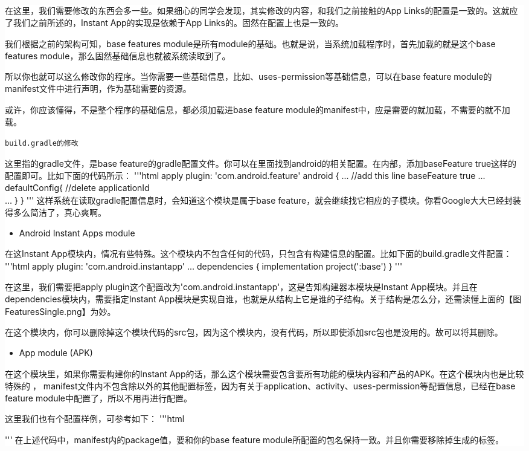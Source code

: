 在这里，我们需要修改的东西会多一些。如果细心的同学会发现，其实修改的内容，和我们之前接触的App Links的配置是一致的。这就应了我们之前所述的，Instant App的实现是依赖于App Links的。固然在配置上也是一致的。

我们根据之前的架构可知，base features module是所有module的基础。也就是说，当系统加载程序时，首先加载的就是这个base features module，那么固然基础信息也就被系统读取到了。

所以你也就可以这么修改你的程序。当你需要一些基础信息，比如<activity>、uses-permission等基础信息，可以在base feature module的manifest文件中进行声明，作为基础需要的资源。

或许，你应该懂得，不是整个程序的基础信息，都必须加载进base feature module的manifest中，应是需要的就加载，不需要的就不加载。

 	build.gradle的修改

这里指的gradle文件，是base feature的gradle配置文件。你可以在里面找到android的相关配置。在内部，添加baseFeature true这样的配置即可。比如下面的代码所示：
'''html
apply plugin: 'com.android.feature'
    android {
          ...
        //add this line
        baseFeature true
          ...
        defaultConfig{
            //delete applicationId     
            ...
        }
    }
'''
这样系统在读取gradle配置信息时，会知道这个模块是属于base feature，就会继续找它相应的子模块。你看Google大大已经封装得多么简洁了，真心爽啊。

* Android Instant Apps module

在这Instant App模块内，情况有些特殊。这个模块内不包含任何的代码，只包含有构建信息的配置。比如下面的build.gradle文件配置：
'''html
apply plugin: 'com.android.instantapp'
...
dependencies {
    implementation project(':base')
}
'''

在这里，我们需要把apply plugin这个配置改为'com.android.instantapp'，这是告知构建器本模块是Instant App模块。并且在dependencies模块内，需要指定Instant App模块是实现自谁，也就是从结构上它是谁的子结构。关于结构是怎么分，还需读懂上面的【图FeaturesSingle.png】为妙。

在这个模块内，你可以删除掉这个模块代码的src包，因为这个模块内，没有代码，所以即使添加src包也是没用的。故可以将其删除。

* App module (APK)

在这个模块里，如果你需要构建你的Instant App的话，那么这个模块需要包含要所有功能的模块内容和产品的APK。在这个模块内也是比较特殊的 ， manifest文件内不包含除<manifest>以外的其他配置标签，因为有关于application、activity、uses-permission等配置信息，已经在base feature module中配置了，所以不用再进行配置。

这里我们也有个配置样例，可参考如下：
'''html
<manifest
    xmlns:android="http://schemas.android.com/apk/res/android"
    package="org.doncc.instantapp">
  
</manifest>
'''
在上述代码中，manifest内的package值，要和你的base feature module所配置的包名保持一致。并且你需要移除掉生成的<application>标签。
